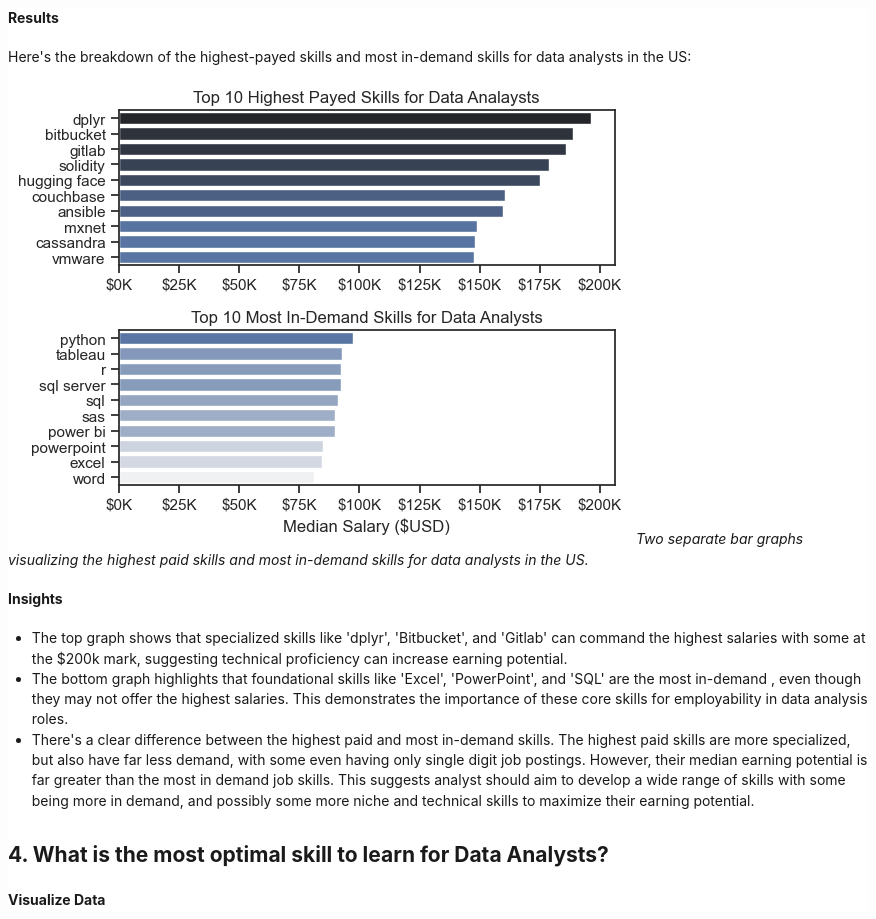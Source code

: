 #### Results

Here's the breakdown of the highest-payed skills and most in-demand skills for data analysts in the US:

![The Highest Paid & Most In-Demand Skills for Data analysts in the US](3_Python_Course_Project\Images\Top_payed_and_top_posted_skills.png)
*Two separate bar graphs visualizing the highest paid skills and most in-demand skills for data analysts in the US.*

#### Insights 

- The top graph shows that specialized skills like 'dplyr', 'Bitbucket', and 'Gitlab' can command the highest salaries with some at the $200k mark, suggesting technical proficiency can increase earning potential. 
- The bottom graph highlights that foundational skills like 'Excel', 'PowerPoint', and 'SQL' are the most in-demand , even though they may not offer the highest salaries. This demonstrates the importance of these core skills for employability in data analysis roles. 
- There's a clear difference between the highest paid and most in-demand skills. The highest paid skills are more specialized, but also have far less demand, with some even having only single digit job postings. However, their median earning potential is far greater than the most in demand job skills. This suggests analyst should aim to develop a wide range of skills with some being more in demand, and possibly some more niche and technical skills to maximize their earning potential. 

## 4. What is the most optimal skill to learn for Data Analysts?

#### Visualize Data
